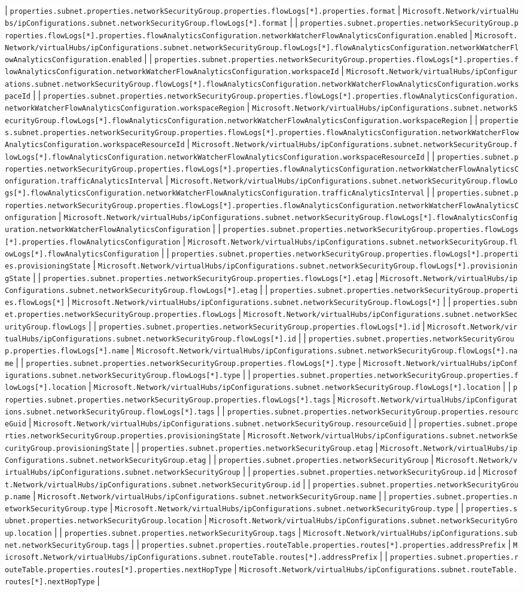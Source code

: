 | `properties.subnet.properties.networkSecurityGroup.properties.flowLogs[*].properties.format` | `Microsoft.Network/virtualHubs/ipConfigurations.subnet.networkSecurityGroup.flowLogs[*].format` |
| `properties.subnet.properties.networkSecurityGroup.properties.flowLogs[*].properties.flowAnalyticsConfiguration.networkWatcherFlowAnalyticsConfiguration.enabled` | `Microsoft.Network/virtualHubs/ipConfigurations.subnet.networkSecurityGroup.flowLogs[*].flowAnalyticsConfiguration.networkWatcherFlowAnalyticsConfiguration.enabled` |
| `properties.subnet.properties.networkSecurityGroup.properties.flowLogs[*].properties.flowAnalyticsConfiguration.networkWatcherFlowAnalyticsConfiguration.workspaceId` | `Microsoft.Network/virtualHubs/ipConfigurations.subnet.networkSecurityGroup.flowLogs[*].flowAnalyticsConfiguration.networkWatcherFlowAnalyticsConfiguration.workspaceId` |
| `properties.subnet.properties.networkSecurityGroup.properties.flowLogs[*].properties.flowAnalyticsConfiguration.networkWatcherFlowAnalyticsConfiguration.workspaceRegion` | `Microsoft.Network/virtualHubs/ipConfigurations.subnet.networkSecurityGroup.flowLogs[*].flowAnalyticsConfiguration.networkWatcherFlowAnalyticsConfiguration.workspaceRegion` |
| `properties.subnet.properties.networkSecurityGroup.properties.flowLogs[*].properties.flowAnalyticsConfiguration.networkWatcherFlowAnalyticsConfiguration.workspaceResourceId` | `Microsoft.Network/virtualHubs/ipConfigurations.subnet.networkSecurityGroup.flowLogs[*].flowAnalyticsConfiguration.networkWatcherFlowAnalyticsConfiguration.workspaceResourceId` |
| `properties.subnet.properties.networkSecurityGroup.properties.flowLogs[*].properties.flowAnalyticsConfiguration.networkWatcherFlowAnalyticsConfiguration.trafficAnalyticsInterval` | `Microsoft.Network/virtualHubs/ipConfigurations.subnet.networkSecurityGroup.flowLogs[*].flowAnalyticsConfiguration.networkWatcherFlowAnalyticsConfiguration.trafficAnalyticsInterval` |
| `properties.subnet.properties.networkSecurityGroup.properties.flowLogs[*].properties.flowAnalyticsConfiguration.networkWatcherFlowAnalyticsConfiguration` | `Microsoft.Network/virtualHubs/ipConfigurations.subnet.networkSecurityGroup.flowLogs[*].flowAnalyticsConfiguration.networkWatcherFlowAnalyticsConfiguration` |
| `properties.subnet.properties.networkSecurityGroup.properties.flowLogs[*].properties.flowAnalyticsConfiguration` | `Microsoft.Network/virtualHubs/ipConfigurations.subnet.networkSecurityGroup.flowLogs[*].flowAnalyticsConfiguration` |
| `properties.subnet.properties.networkSecurityGroup.properties.flowLogs[*].properties.provisioningState` | `Microsoft.Network/virtualHubs/ipConfigurations.subnet.networkSecurityGroup.flowLogs[*].provisioningState` |
| `properties.subnet.properties.networkSecurityGroup.properties.flowLogs[*].etag` | `Microsoft.Network/virtualHubs/ipConfigurations.subnet.networkSecurityGroup.flowLogs[*].etag` |
| `properties.subnet.properties.networkSecurityGroup.properties.flowLogs[*]` | `Microsoft.Network/virtualHubs/ipConfigurations.subnet.networkSecurityGroup.flowLogs[*]` |
| `properties.subnet.properties.networkSecurityGroup.properties.flowLogs` | `Microsoft.Network/virtualHubs/ipConfigurations.subnet.networkSecurityGroup.flowLogs` |
| `properties.subnet.properties.networkSecurityGroup.properties.flowLogs[*].id` | `Microsoft.Network/virtualHubs/ipConfigurations.subnet.networkSecurityGroup.flowLogs[*].id` |
| `properties.subnet.properties.networkSecurityGroup.properties.flowLogs[*].name` | `Microsoft.Network/virtualHubs/ipConfigurations.subnet.networkSecurityGroup.flowLogs[*].name` |
| `properties.subnet.properties.networkSecurityGroup.properties.flowLogs[*].type` | `Microsoft.Network/virtualHubs/ipConfigurations.subnet.networkSecurityGroup.flowLogs[*].type` |
| `properties.subnet.properties.networkSecurityGroup.properties.flowLogs[*].location` | `Microsoft.Network/virtualHubs/ipConfigurations.subnet.networkSecurityGroup.flowLogs[*].location` |
| `properties.subnet.properties.networkSecurityGroup.properties.flowLogs[*].tags` | `Microsoft.Network/virtualHubs/ipConfigurations.subnet.networkSecurityGroup.flowLogs[*].tags` |
| `properties.subnet.properties.networkSecurityGroup.properties.resourceGuid` | `Microsoft.Network/virtualHubs/ipConfigurations.subnet.networkSecurityGroup.resourceGuid` |
| `properties.subnet.properties.networkSecurityGroup.properties.provisioningState` | `Microsoft.Network/virtualHubs/ipConfigurations.subnet.networkSecurityGroup.provisioningState` |
| `properties.subnet.properties.networkSecurityGroup.etag` | `Microsoft.Network/virtualHubs/ipConfigurations.subnet.networkSecurityGroup.etag` |
| `properties.subnet.properties.networkSecurityGroup` | `Microsoft.Network/virtualHubs/ipConfigurations.subnet.networkSecurityGroup` |
| `properties.subnet.properties.networkSecurityGroup.id` | `Microsoft.Network/virtualHubs/ipConfigurations.subnet.networkSecurityGroup.id` |
| `properties.subnet.properties.networkSecurityGroup.name` | `Microsoft.Network/virtualHubs/ipConfigurations.subnet.networkSecurityGroup.name` |
| `properties.subnet.properties.networkSecurityGroup.type` | `Microsoft.Network/virtualHubs/ipConfigurations.subnet.networkSecurityGroup.type` |
| `properties.subnet.properties.networkSecurityGroup.location` | `Microsoft.Network/virtualHubs/ipConfigurations.subnet.networkSecurityGroup.location` |
| `properties.subnet.properties.networkSecurityGroup.tags` | `Microsoft.Network/virtualHubs/ipConfigurations.subnet.networkSecurityGroup.tags` |
| `properties.subnet.properties.routeTable.properties.routes[*].properties.addressPrefix` | `Microsoft.Network/virtualHubs/ipConfigurations.subnet.routeTable.routes[*].addressPrefix` |
| `properties.subnet.properties.routeTable.properties.routes[*].properties.nextHopType` | `Microsoft.Network/virtualHubs/ipConfigurations.subnet.routeTable.routes[*].nextHopType` |